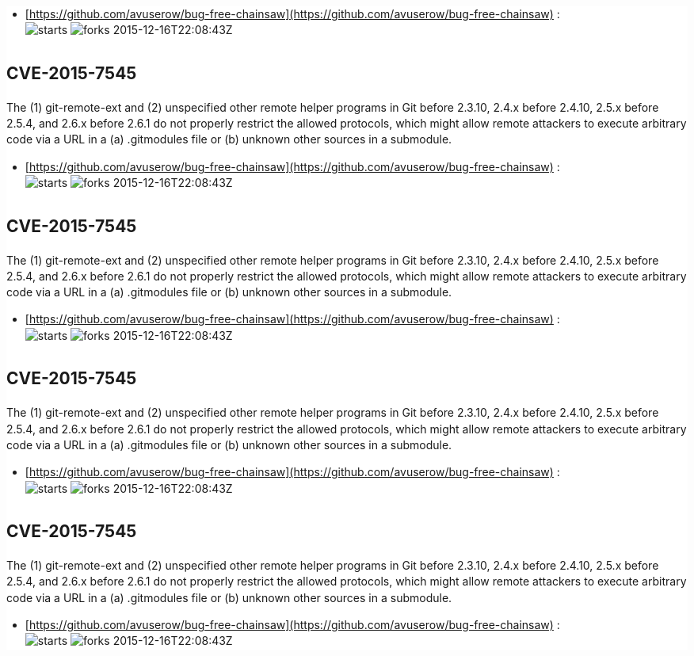 - [https://github.com/avuserow/bug-free-chainsaw](https://github.com/avuserow/bug-free-chainsaw) :  
![starts](https://img.shields.io/github/stars/avuserow/bug-free-chainsaw.svg) 
![forks](https://img.shields.io/github/forks/avuserow/bug-free-chainsaw.svg) 
2015-12-16T22:08:43Z

## CVE-2015-7545
 The (1) git-remote-ext and (2) unspecified other remote helper programs in Git before 2.3.10, 2.4.x before 2.4.10, 2.5.x before 2.5.4, and 2.6.x before 2.6.1 do not properly restrict the allowed protocols, which might allow remote attackers to execute arbitrary code via a URL in a (a) .gitmodules file or (b) unknown other sources in a submodule.

- [https://github.com/avuserow/bug-free-chainsaw](https://github.com/avuserow/bug-free-chainsaw) :  
![starts](https://img.shields.io/github/stars/avuserow/bug-free-chainsaw.svg) 
![forks](https://img.shields.io/github/forks/avuserow/bug-free-chainsaw.svg) 
2015-12-16T22:08:43Z

## CVE-2015-7545
 The (1) git-remote-ext and (2) unspecified other remote helper programs in Git before 2.3.10, 2.4.x before 2.4.10, 2.5.x before 2.5.4, and 2.6.x before 2.6.1 do not properly restrict the allowed protocols, which might allow remote attackers to execute arbitrary code via a URL in a (a) .gitmodules file or (b) unknown other sources in a submodule.

- [https://github.com/avuserow/bug-free-chainsaw](https://github.com/avuserow/bug-free-chainsaw) :  
![starts](https://img.shields.io/github/stars/avuserow/bug-free-chainsaw.svg) 
![forks](https://img.shields.io/github/forks/avuserow/bug-free-chainsaw.svg) 
2015-12-16T22:08:43Z

## CVE-2015-7545
 The (1) git-remote-ext and (2) unspecified other remote helper programs in Git before 2.3.10, 2.4.x before 2.4.10, 2.5.x before 2.5.4, and 2.6.x before 2.6.1 do not properly restrict the allowed protocols, which might allow remote attackers to execute arbitrary code via a URL in a (a) .gitmodules file or (b) unknown other sources in a submodule.

- [https://github.com/avuserow/bug-free-chainsaw](https://github.com/avuserow/bug-free-chainsaw) :  
![starts](https://img.shields.io/github/stars/avuserow/bug-free-chainsaw.svg) 
![forks](https://img.shields.io/github/forks/avuserow/bug-free-chainsaw.svg) 
2015-12-16T22:08:43Z

## CVE-2015-7545
 The (1) git-remote-ext and (2) unspecified other remote helper programs in Git before 2.3.10, 2.4.x before 2.4.10, 2.5.x before 2.5.4, and 2.6.x before 2.6.1 do not properly restrict the allowed protocols, which might allow remote attackers to execute arbitrary code via a URL in a (a) .gitmodules file or (b) unknown other sources in a submodule.

- [https://github.com/avuserow/bug-free-chainsaw](https://github.com/avuserow/bug-free-chainsaw) :  
![starts](https://img.shields.io/github/stars/avuserow/bug-free-chainsaw.svg) 
![forks](https://img.shields.io/github/forks/avuserow/bug-free-chainsaw.svg) 
2015-12-16T22:08:43Z
